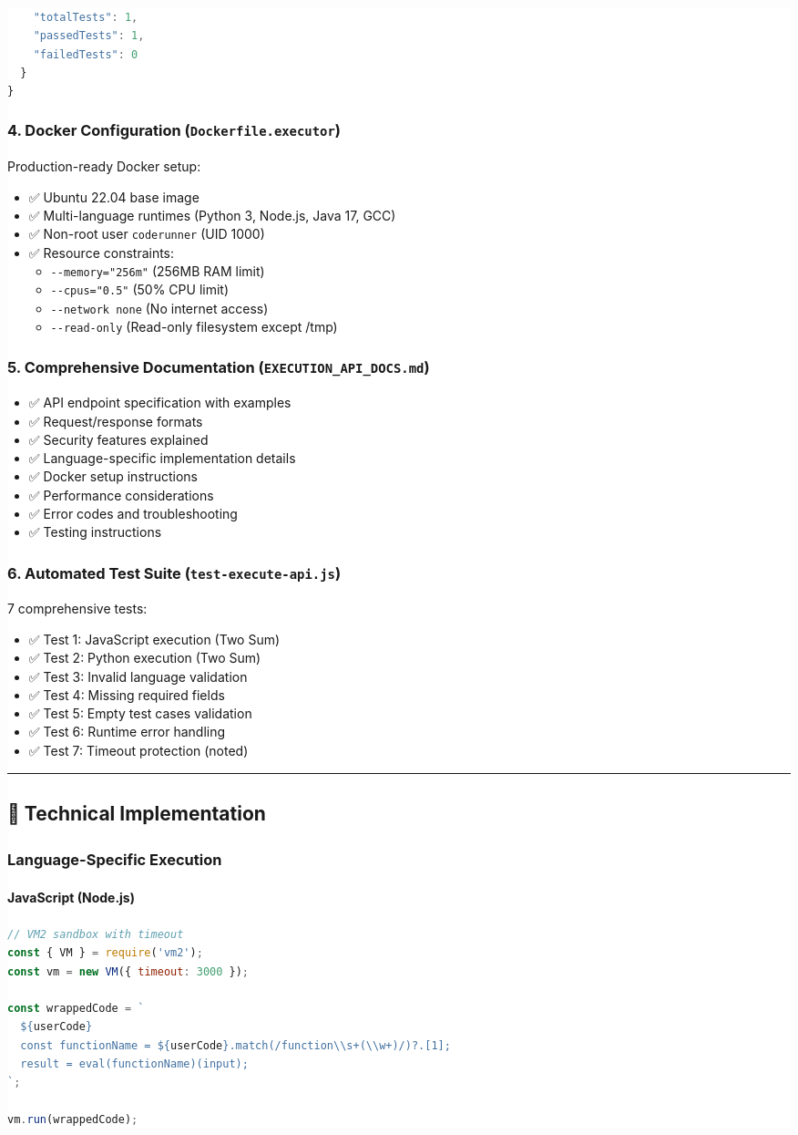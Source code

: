```javascript
    "totalTests": 1,
    "passedTests": 1,
    "failedTests": 0
  }
}
```

### 4. **Docker Configuration** (`Dockerfile.executor`)
Production-ready Docker setup:
- ✅ Ubuntu 22.04 base image
- ✅ Multi-language runtimes (Python 3, Node.js, Java 17, GCC)
- ✅ Non-root user `coderunner` (UID 1000)
- ✅ Resource constraints:
  - `--memory="256m"` (256MB RAM limit)
  - `--cpus="0.5"` (50% CPU limit)
  - `--network none` (No internet access)
  - `--read-only` (Read-only filesystem except /tmp)

### 5. **Comprehensive Documentation** (`EXECUTION_API_DOCS.md`)
- ✅ API endpoint specification with examples
- ✅ Request/response formats
- ✅ Security features explained
- ✅ Language-specific implementation details
- ✅ Docker setup instructions
- ✅ Performance considerations
- ✅ Error codes and troubleshooting
- ✅ Testing instructions

### 6. **Automated Test Suite** (`test-execute-api.js`)
7 comprehensive tests:
- ✅ Test 1: JavaScript execution (Two Sum)
- ✅ Test 2: Python execution (Two Sum)
- ✅ Test 3: Invalid language validation
- ✅ Test 4: Missing required fields
- ✅ Test 5: Empty test cases validation
- ✅ Test 6: Runtime error handling
- ✅ Test 7: Timeout protection (noted)

---

## 🔧 **Technical Implementation**

### Language-Specific Execution

#### **JavaScript (Node.js)**
```javascript
// VM2 sandbox with timeout
const { VM } = require('vm2');
const vm = new VM({ timeout: 3000 });

const wrappedCode = `
  ${userCode}
  const functionName = ${userCode}.match(/function\\s+(\\w+)/)?.[1];
  result = eval(functionName)(input);
`;

vm.run(wrappedCode);
```
